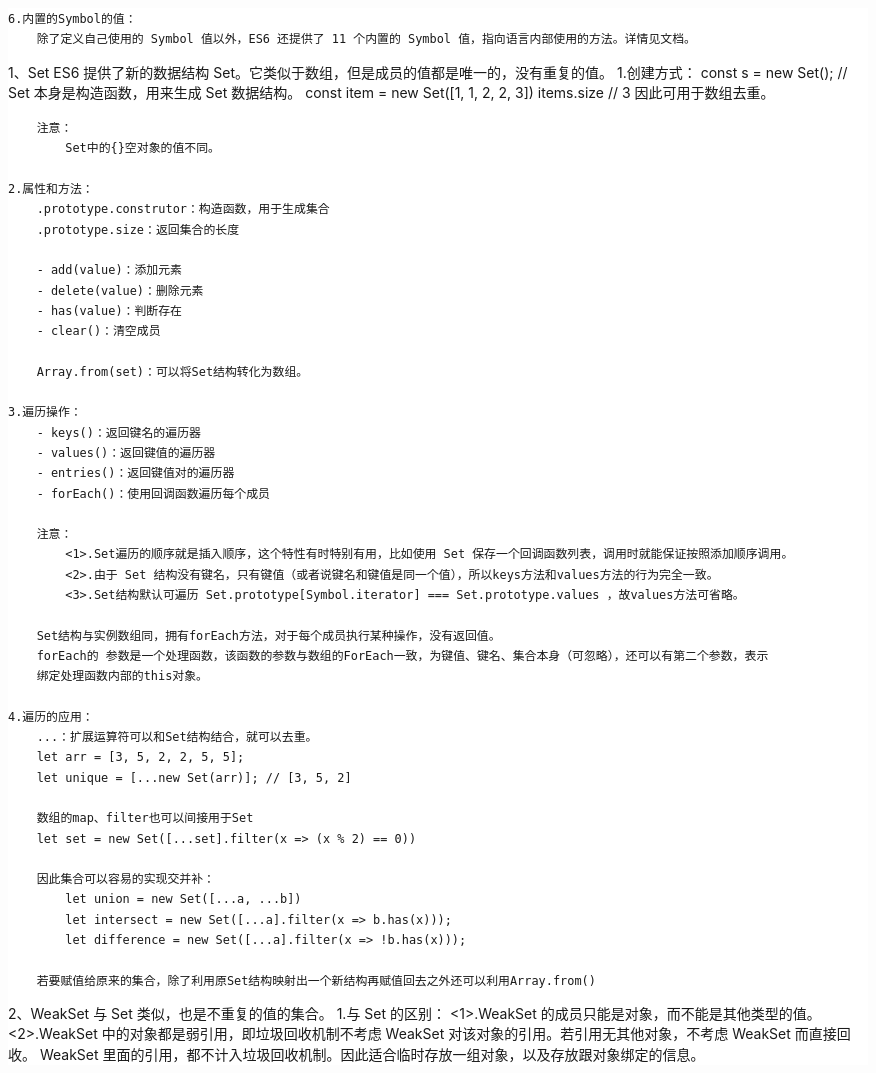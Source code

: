     6.内置的Symbol的值：
        除了定义自己使用的 Symbol 值以外，ES6 还提供了 11 个内置的 Symbol 值，指向语言内部使用的方法。详情见文档。

1、Set
ES6 提供了新的数据结构 Set。它类似于数组，但是成员的值都是唯一的，没有重复的值。 1.创建方式：
const s = new Set(); // Set 本身是构造函数，用来生成 Set 数据结构。
const item = new Set([1, 1, 2, 2, 3])
items.size // 3 因此可用于数组去重。

        注意：
            Set中的{}空对象的值不同。

    2.属性和方法：
        .prototype.construtor：构造函数，用于生成集合
        .prototype.size：返回集合的长度

        - add(value)：添加元素
        - delete(value)：删除元素
        - has(value)：判断存在
        - clear()：清空成员

        Array.from(set)：可以将Set结构转化为数组。

    3.遍历操作：
        - keys()：返回键名的遍历器
        - values()：返回键值的遍历器
        - entries()：返回键值对的遍历器
        - forEach()：使用回调函数遍历每个成员

        注意：
            <1>.Set遍历的顺序就是插入顺序，这个特性有时特别有用，比如使用 Set 保存一个回调函数列表，调用时就能保证按照添加顺序调用。
            <2>.由于 Set 结构没有键名，只有键值（或者说键名和键值是同一个值），所以keys方法和values方法的行为完全一致。
            <3>.Set结构默认可遍历 Set.prototype[Symbol.iterator] === Set.prototype.values ，故values方法可省略。

        Set结构与实例数组同，拥有forEach方法，对于每个成员执行某种操作，没有返回值。
        forEach的 参数是一个处理函数，该函数的参数与数组的ForEach一致，为键值、键名、集合本身（可忽略），还可以有第二个参数，表示
        绑定处理函数内部的this对象。

    4.遍历的应用：
        ...：扩展运算符可以和Set结构结合，就可以去重。
        let arr = [3, 5, 2, 2, 5, 5];
        let unique = [...new Set(arr)]; // [3, 5, 2]

        数组的map、filter也可以间接用于Set
        let set = new Set([...set].filter(x => (x % 2) == 0))

        因此集合可以容易的实现交并补：
            let union = new Set([...a, ...b])
            let intersect = new Set([...a].filter(x => b.has(x)));
            let difference = new Set([...a].filter(x => !b.has(x)));

        若要赋值给原来的集合，除了利用原Set结构映射出一个新结构再赋值回去之外还可以利用Array.from()

2、WeakSet
与 Set 类似，也是不重复的值的集合。 1.与 Set 的区别：
<1>.WeakSet 的成员只能是对象，而不能是其他类型的值。
<2>.WeakSet 中的对象都是弱引用，即垃圾回收机制不考虑 WeakSet 对该对象的引用。若引用无其他对象，不考虑 WeakSet 而直接回收。
WeakSet 里面的引用，都不计入垃圾回收机制。因此适合临时存放一组对象，以及存放跟对象绑定的信息。
